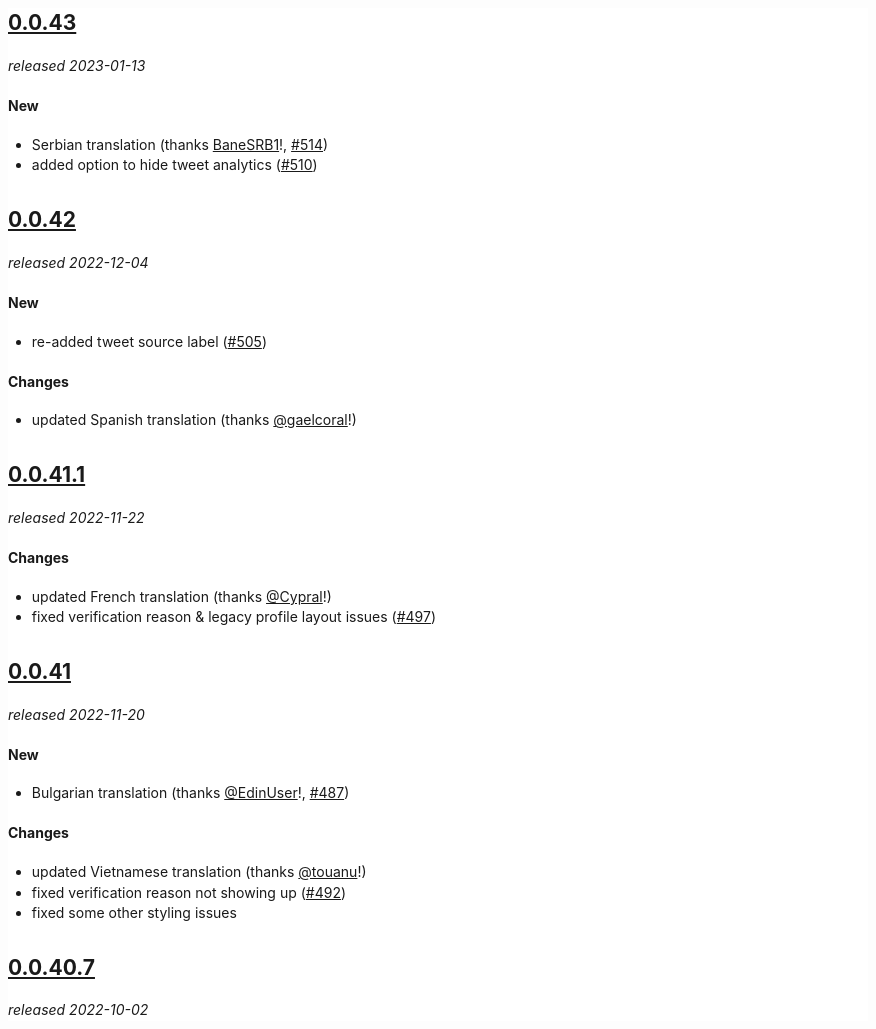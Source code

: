 ## [0.0.43](https://github.com/Bl4Cc4t/GoodTwitter2/pull/515)
*released 2023-01-13*

#### New
- Serbian translation (thanks [BaneSRB1](https://github.com/BaneSRB1)!, [#514](https://github.com/Bl4Cc4t/GoodTwitter2/pull/514))
- added option to hide tweet analytics ([#510](https://github.com/Bl4Cc4t/GoodTwitter2/pull/510))


## [0.0.42](https://github.com/Bl4Cc4t/GoodTwitter2/pull/506)
*released 2022-12-04*

#### New
- re-added tweet source label ([#505](https://github.com/Bl4Cc4t/GoodTwitter2/issues/505))

#### Changes
- updated Spanish translation (thanks [@gaelcoral](https://github.com/gaelcoral)!)


## [0.0.41.1](https://github.com/Bl4Cc4t/GoodTwitter2/pull/499)
*released 2022-11-22*

#### Changes
- updated French translation (thanks [@Cypral](https://github.com/Cypral)!)
- fixed verification reason & legacy profile layout issues ([#497](https://github.com/Bl4Cc4t/GoodTwitter2/issues/497))


## [0.0.41](https://github.com/Bl4Cc4t/GoodTwitter2/pull/496)
*released 2022-11-20*

#### New
- Bulgarian translation (thanks [@EdinUser](https://github.com/EdinUser)!, [#487](https://github.com/Bl4Cc4t/GoodTwitter2/issues/487))

#### Changes
- updated Vietnamese translation (thanks [@touanu](https://github.com/touanu)!)
- fixed verification reason not showing up ([#492](https://github.com/Bl4Cc4t/GoodTwitter2/issues/492))
- fixed some other styling issues


## [0.0.40.7](https://github.com/Bl4Cc4t/GoodTwitter2/pull/486)
*released 2022-10-02*

